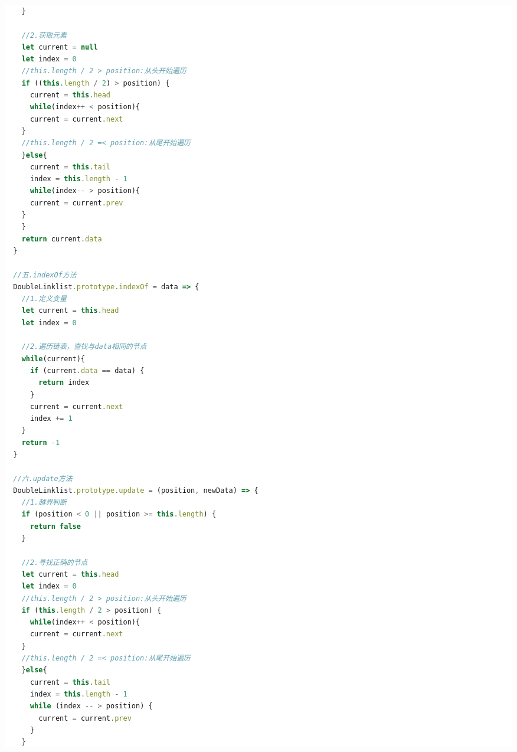 ```js
    }

    //2.获取元素
    let current = null
    let index = 0
    //this.length / 2 > position:从头开始遍历
    if ((this.length / 2) > position) {
      current = this.head
      while(index++ < position){
      current = current.next
    }
    //this.length / 2 =< position:从尾开始遍历
    }else{
      current = this.tail
      index = this.length - 1
      while(index-- > position){
      current = current.prev
    }
    }
    return current.data
  }

  //五.indexOf方法
  DoubleLinklist.prototype.indexOf = data => {
    //1.定义变量
    let current = this.head
    let index = 0

    //2.遍历链表，查找与data相同的节点
    while(current){
      if (current.data == data) {
        return index
      }
      current = current.next
      index += 1
    }
    return -1
  } 

  //六.update方法
  DoubleLinklist.prototype.update = (position, newData) => {
    //1.越界判断
    if (position < 0 || position >= this.length) {
      return false
    }

    //2.寻找正确的节点
    let current = this.head
    let index = 0
    //this.length / 2 > position:从头开始遍历
    if (this.length / 2 > position) {
      while(index++ < position){
      current = current.next
    }
    //this.length / 2 =< position:从尾开始遍历
    }else{
      current = this.tail
      index = this.length - 1
      while (index -- > position) {
        current = current.prev
      }
    }

```